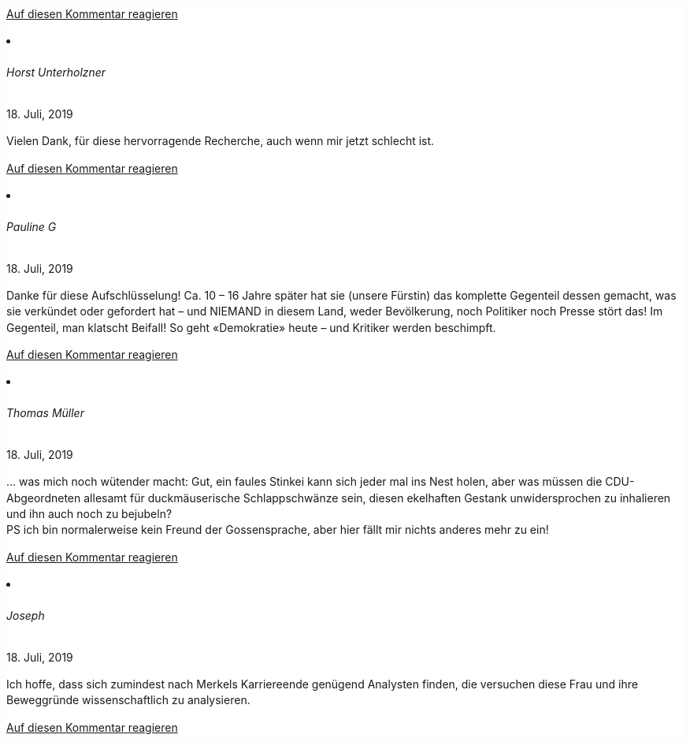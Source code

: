 <a rel="nofollow" class="comment-reply-link" href="#comment-11431" data-commentid="11431" data-postid="9295" data-belowelement="comment-11431" data-respondelement="respond" data-replyto="Antworte auf Jens Richter" aria-label="Antworte auf Jens Richter">Auf diesen Kommentar reagieren</a> 


</li>
<li class="comment odd alt thread-even depth-1 clearfix" id="li-comment-11434">
<h6 class="author">Horst Unterholzner</h6> <span class="date">18. Juli, 2019</span>



Vielen Dank, für diese hervorragende Recherche, auch wenn mir jetzt schlecht ist.

<a rel="nofollow" class="comment-reply-link" href="#comment-11434" data-commentid="11434" data-postid="9295" data-belowelement="comment-11434" data-respondelement="respond" data-replyto="Antworte auf Horst Unterholzner" aria-label="Antworte auf Horst Unterholzner">Auf diesen Kommentar reagieren</a> 


</li>
<li class="comment even thread-odd thread-alt depth-1 clearfix" id="li-comment-11435">
<h6 class="author">Pauline G</h6> <span class="date">18. Juli, 2019</span>



Danke für diese Aufschlüsselung! Ca. 10 &#8211; 16 Jahre später hat sie (unsere Fürstin) das komplette Gegenteil dessen gemacht, was sie verkündet oder gefordert hat &#8211; und NIEMAND in diesem Land, weder Bevölkerung, noch Politiker noch Presse stört das! Im Gegenteil, man klatscht Beifall! So geht «Demokratie» heute &#8211; und Kritiker werden beschimpft.

<a rel="nofollow" class="comment-reply-link" href="#comment-11435" data-commentid="11435" data-postid="9295" data-belowelement="comment-11435" data-respondelement="respond" data-replyto="Antworte auf Pauline G" aria-label="Antworte auf Pauline G">Auf diesen Kommentar reagieren</a> 


</li>
<li class="comment odd alt thread-even depth-1 clearfix" id="li-comment-11441">
<h6 class="author">Thomas Müller</h6> <span class="date">18. Juli, 2019</span>



&#8230; was mich noch wütender macht: Gut, ein faules Stinkei kann sich jeder mal ins Nest holen, aber was müssen die CDU-Abgeordneten allesamt für duckmäuserische Schlappschwänze sein, diesen ekelhaften Gestank unwidersprochen zu inhalieren und ihn auch noch zu bejubeln?<br>
PS ich bin normalerweise kein Freund der Gossensprache, aber hier fällt mir nichts anderes mehr zu ein!

<a rel="nofollow" class="comment-reply-link" href="#comment-11441" data-commentid="11441" data-postid="9295" data-belowelement="comment-11441" data-respondelement="respond" data-replyto="Antworte auf Thomas Müller" aria-label="Antworte auf Thomas Müller">Auf diesen Kommentar reagieren</a> 


</li>
<li class="comment even thread-odd thread-alt depth-1 clearfix" id="li-comment-11445">
<h6 class="author">Joseph</h6> <span class="date">18. Juli, 2019</span>



Ich hoffe, dass sich zumindest nach Merkels Karriereende genügend Analysten finden, die versuchen diese Frau und ihre Beweggründe wissenschaftlich zu analysieren.

<a rel="nofollow" class="comment-reply-link" href="#comment-11445" data-commentid="11445" data-postid="9295" data-belowelement="comment-11445" data-respondelement="respond" data-replyto="Antworte auf Joseph" aria-label="Antworte auf Joseph">Auf diesen Kommentar reagieren</a> 
